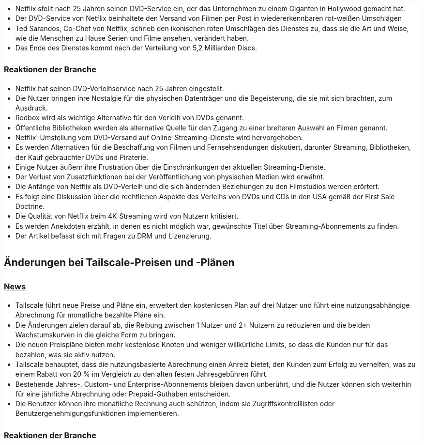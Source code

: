 - Netflix stellt nach 25 Jahren seinen DVD-Service ein, der das Unternehmen zu einem Giganten in Hollywood gemacht hat.
- Der DVD-Service von Netflix beinhaltete den Versand von Filmen per Post in wiedererkennbaren rot-weißen Umschlägen
- Ted Sarandos, Co-Chef von Netflix, schrieb den ikonischen roten Umschlägen des Dienstes zu, dass sie die Art und Weise, wie die Menschen zu Hause Serien und Filme ansehen, verändert haben.
- Das Ende des Dienstes kommt nach der Verteilung von 5,2 Milliarden Discs.

### [Reaktionen der Branche](http://news.ycombinator.com/item?id=35619589)

- Netflix hat seinen DVD-Verleihservice nach 25 Jahren eingestellt.
- Die Nutzer bringen ihre Nostalgie für die physischen Datenträger und die Begeisterung, die sie mit sich brachten, zum Ausdruck.
- Redbox wird als wichtige Alternative für den Verleih von DVDs genannt.
- Öffentliche Bibliotheken werden als alternative Quelle für den Zugang zu einer breiteren Auswahl an Filmen genannt.
- Netflix' Umstellung vom DVD-Versand auf Online-Streaming-Dienste wird hervorgehoben.
- Es werden Alternativen für die Beschaffung von Filmen und Fernsehsendungen diskutiert, darunter Streaming, Bibliotheken, der Kauf gebrauchter DVDs und Piraterie.
- Einige Nutzer äußern ihre Frustration über die Einschränkungen der aktuellen Streaming-Dienste.
- Der Verlust von Zusatzfunktionen bei der Veröffentlichung von physischen Medien wird erwähnt.
- Die Anfänge von Netflix als DVD-Verleih und die sich ändernden Beziehungen zu den Filmstudios werden erörtert.
- Es folgt eine Diskussion über die rechtlichen Aspekte des Verleihs von DVDs und CDs in den USA gemäß der First Sale Doctrine.
- Die Qualität von Netflix beim 4K-Streaming wird von Nutzern kritisiert.
- Es werden Anekdoten erzählt, in denen es nicht möglich war, gewünschte Titel über Streaming-Abonnements zu finden.
- Der Artikel befasst sich mit Fragen zu DRM und Lizenzierung.

## Änderungen bei Tailscale-Preisen und -Plänen

### [News](https://tailscale.com/blog/pricing-v3/)

- Tailscale führt neue Preise und Pläne ein, erweitert den kostenlosen Plan auf drei Nutzer und führt eine nutzungsabhängige Abrechnung für monatliche bezahlte Pläne ein.
- Die Änderungen zielen darauf ab, die Reibung zwischen 1 Nutzer und 2+ Nutzern zu reduzieren und die beiden Wachstumskurven in die gleiche Form zu bringen.
- Die neuen Preispläne bieten mehr kostenlose Knoten und weniger willkürliche Limits, so dass die Kunden nur für das bezahlen, was sie aktiv nutzen.
- Tailscale behauptet, dass die nutzungsbasierte Abrechnung einen Anreiz bietet, den Kunden zum Erfolg zu verhelfen, was zu einem Rabatt von 20 % im Vergleich zu den alten festen Jahresgebühren führt.
- Bestehende Jahres-, Custom- und Enterprise-Abonnements bleiben davon unberührt, und die Nutzer können sich weiterhin für eine jährliche Abrechnung oder Prepaid-Guthaben entscheiden.
- Die Benutzer können ihre monatliche Rechnung auch schützen, indem sie Zugriffskontrolllisten oder Benutzergenehmigungsfunktionen implementieren.

### [Reaktionen der Branche](http://news.ycombinator.com/item?id=35615848)
